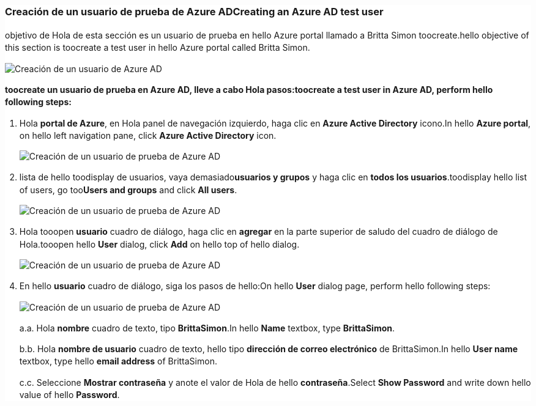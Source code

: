 ### <a name="creating-an-azure-ad-test-user"></a><span data-ttu-id="9cba4-232">Creación de un usuario de prueba de Azure AD</span><span class="sxs-lookup"><span data-stu-id="9cba4-232">Creating an Azure AD test user</span></span>
<span data-ttu-id="9cba4-233">objetivo de Hola de esta sección es un usuario de prueba en hello Azure portal llamado a Britta Simon toocreate.</span><span class="sxs-lookup"><span data-stu-id="9cba4-233">hello objective of this section is toocreate a test user in hello Azure portal called Britta Simon.</span></span>

![Creación de un usuario de Azure AD][100]

<span data-ttu-id="9cba4-235">**toocreate un usuario de prueba en Azure AD, lleve a cabo Hola pasos:**</span><span class="sxs-lookup"><span data-stu-id="9cba4-235">**toocreate a test user in Azure AD, perform hello following steps:**</span></span>

1. <span data-ttu-id="9cba4-236">Hola **portal de Azure**, en Hola panel de navegación izquierdo, haga clic en **Azure Active Directory** icono.</span><span class="sxs-lookup"><span data-stu-id="9cba4-236">In hello **Azure portal**, on hello left navigation pane, click **Azure Active Directory** icon.</span></span>

    ![Creación de un usuario de prueba de Azure AD](./media/active-directory-saas-marketo-tutorial/create_aaduser_01.png) 

2. <span data-ttu-id="9cba4-238">lista de hello toodisplay de usuarios, vaya demasiado**usuarios y grupos** y haga clic en **todos los usuarios**.</span><span class="sxs-lookup"><span data-stu-id="9cba4-238">toodisplay hello list of users, go too**Users and groups** and click **All users**.</span></span>
    
    ![Creación de un usuario de prueba de Azure AD](./media/active-directory-saas-marketo-tutorial/create_aaduser_02.png) 

3. <span data-ttu-id="9cba4-240">Hola tooopen **usuario** cuadro de diálogo, haga clic en **agregar** en la parte superior de saludo del cuadro de diálogo de Hola.</span><span class="sxs-lookup"><span data-stu-id="9cba4-240">tooopen hello **User** dialog, click **Add** on hello top of hello dialog.</span></span>
 
    ![Creación de un usuario de prueba de Azure AD](./media/active-directory-saas-marketo-tutorial/create_aaduser_03.png) 

4. <span data-ttu-id="9cba4-242">En hello **usuario** cuadro de diálogo, siga los pasos de hello:</span><span class="sxs-lookup"><span data-stu-id="9cba4-242">On hello **User** dialog page, perform hello following steps:</span></span>
 
    ![Creación de un usuario de prueba de Azure AD](./media/active-directory-saas-marketo-tutorial/create_aaduser_04.png) 

    <span data-ttu-id="9cba4-244">a.</span><span class="sxs-lookup"><span data-stu-id="9cba4-244">a.</span></span> <span data-ttu-id="9cba4-245">Hola **nombre** cuadro de texto, tipo **BrittaSimon**.</span><span class="sxs-lookup"><span data-stu-id="9cba4-245">In hello **Name** textbox, type **BrittaSimon**.</span></span>

    <span data-ttu-id="9cba4-246">b.</span><span class="sxs-lookup"><span data-stu-id="9cba4-246">b.</span></span> <span data-ttu-id="9cba4-247">Hola **nombre de usuario** cuadro de texto, hello tipo **dirección de correo electrónico** de BrittaSimon.</span><span class="sxs-lookup"><span data-stu-id="9cba4-247">In hello **User name** textbox, type hello **email address** of BrittaSimon.</span></span>

    <span data-ttu-id="9cba4-248">c.</span><span class="sxs-lookup"><span data-stu-id="9cba4-248">c.</span></span> <span data-ttu-id="9cba4-249">Seleccione **Mostrar contraseña** y anote el valor de Hola de hello **contraseña**.</span><span class="sxs-lookup"><span data-stu-id="9cba4-249">Select **Show Password** and write down hello value of hello **Password**.</span></span>


[1]: ./media/active-directory-saas-marketo-tutorial/tutorial_general_01.png
[2]: ./media/active-directory-saas-marketo-tutorial/tutorial_general_02.png
[3]: ./media/active-directory-saas-marketo-tutorial/tutorial_general_03.png
[4]: ./media/active-directory-saas-marketo-tutorial/tutorial_general_04.png
[100]: ./media/active-directory-saas-marketo-tutorial/tutorial_general_100.png
[200]: ./media/active-directory-saas-marketo-tutorial/tutorial_general_200.png
[201]: ./media/active-directory-saas-marketo-tutorial/tutorial_general_201.png
[202]: ./media/active-directory-saas-marketo-tutorial/tutorial_general_202.png
[203]: ./media/active-directory-saas-marketo-tutorial/tutorial_general_203.png